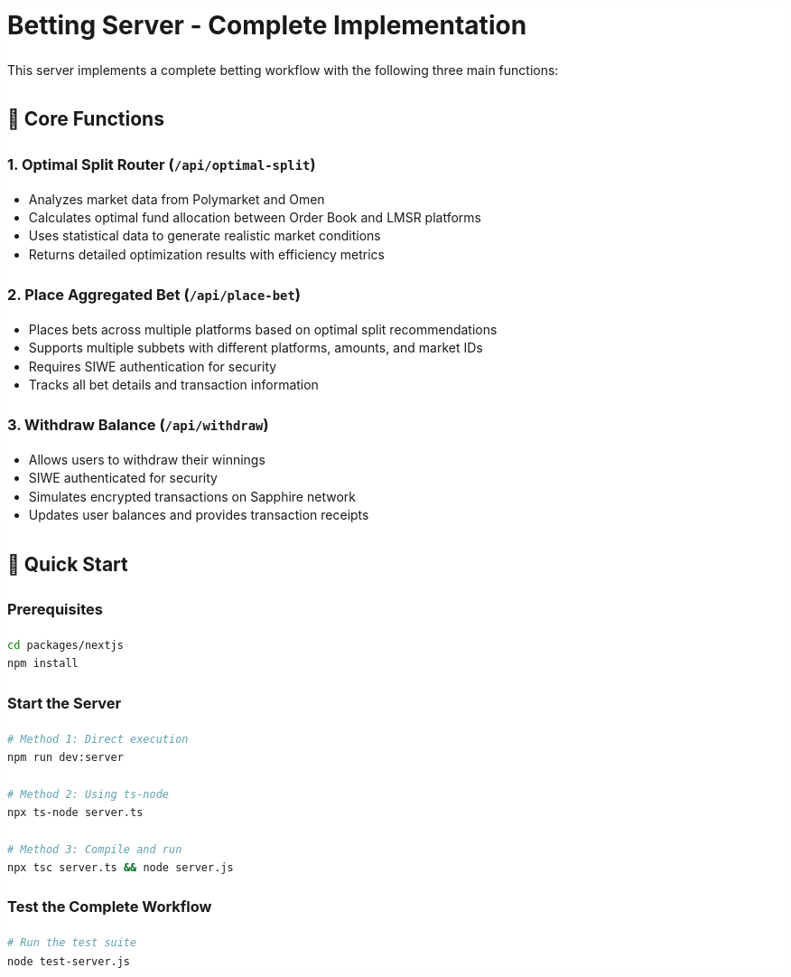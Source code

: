# Betting Server - Complete Implementation

This server implements a complete betting workflow with the following three main functions:

## 🎯 Core Functions

### 1. **Optimal Split Router** (`/api/optimal-split`)
- Analyzes market data from Polymarket and Omen
- Calculates optimal fund allocation between Order Book and LMSR platforms
- Uses statistical data to generate realistic market conditions
- Returns detailed optimization results with efficiency metrics

### 2. **Place Aggregated Bet** (`/api/place-bet`)
- Places bets across multiple platforms based on optimal split recommendations
- Supports multiple subbets with different platforms, amounts, and market IDs
- Requires SIWE authentication for security
- Tracks all bet details and transaction information

### 3. **Withdraw Balance** (`/api/withdraw`)
- Allows users to withdraw their winnings
- SIWE authenticated for security
- Simulates encrypted transactions on Sapphire network
- Updates user balances and provides transaction receipts

## 🚀 Quick Start

### Prerequisites
```bash
cd packages/nextjs
npm install
```

### Start the Server
```bash
# Method 1: Direct execution
npm run dev:server

# Method 2: Using ts-node
npx ts-node server.ts

# Method 3: Compile and run
npx tsc server.ts && node server.js
```

### Test the Complete Workflow
```bash
# Run the test suite
node test-server.js
```
